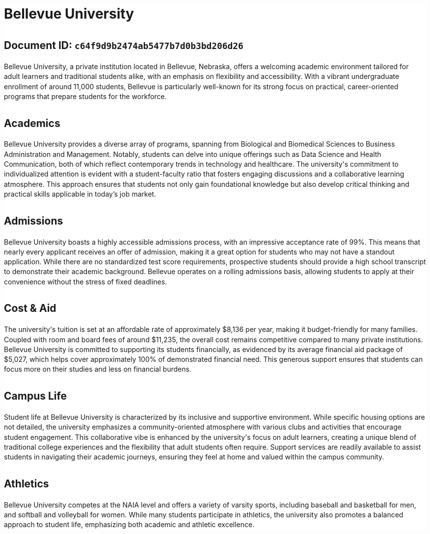# Bellevue University

**Document ID:** `c64f9d9b2474ab5477b7d0b3bd206d26`
---

Bellevue University, a private institution located in Bellevue, Nebraska, offers a welcoming academic environment tailored for adult learners and traditional students alike, with an emphasis on flexibility and accessibility. With a vibrant undergraduate enrollment of around 11,000 students, Bellevue is particularly well-known for its strong focus on practical, career-oriented programs that prepare students for the workforce.

## Academics
Bellevue University provides a diverse array of programs, spanning from Biological and Biomedical Sciences to Business Administration and Management. Notably, students can delve into unique offerings such as Data Science and Health Communication, both of which reflect contemporary trends in technology and healthcare. The university's commitment to individualized attention is evident with a student-faculty ratio that fosters engaging discussions and a collaborative learning atmosphere. This approach ensures that students not only gain foundational knowledge but also develop critical thinking and practical skills applicable in today’s job market.

## Admissions
Bellevue University boasts a highly accessible admissions process, with an impressive acceptance rate of 99%. This means that nearly every applicant receives an offer of admission, making it a great option for students who may not have a standout application. While there are no standardized test score requirements, prospective students should provide a high school transcript to demonstrate their academic background. Bellevue operates on a rolling admissions basis, allowing students to apply at their convenience without the stress of fixed deadlines.

## Cost & Aid
The university's tuition is set at an affordable rate of approximately $8,136 per year, making it budget-friendly for many families. Coupled with room and board fees of around $11,235, the overall cost remains competitive compared to many private institutions. Bellevue University is committed to supporting its students financially, as evidenced by its average financial aid package of $5,027, which helps cover approximately 100% of demonstrated financial need. This generous support ensures that students can focus more on their studies and less on financial burdens.

## Campus Life
Student life at Bellevue University is characterized by its inclusive and supportive environment. While specific housing options are not detailed, the university emphasizes a community-oriented atmosphere with various clubs and activities that encourage student engagement. This collaborative vibe is enhanced by the university's focus on adult learners, creating a unique blend of traditional college experiences and the flexibility that adult students often require. Support services are readily available to assist students in navigating their academic journeys, ensuring they feel at home and valued within the campus community.

## Athletics
Bellevue University competes at the NAIA level and offers a variety of varsity sports, including baseball and basketball for men, and softball and volleyball for women. While many students participate in athletics, the university also promotes a balanced approach to student life, emphasizing both academic and athletic excellence.
